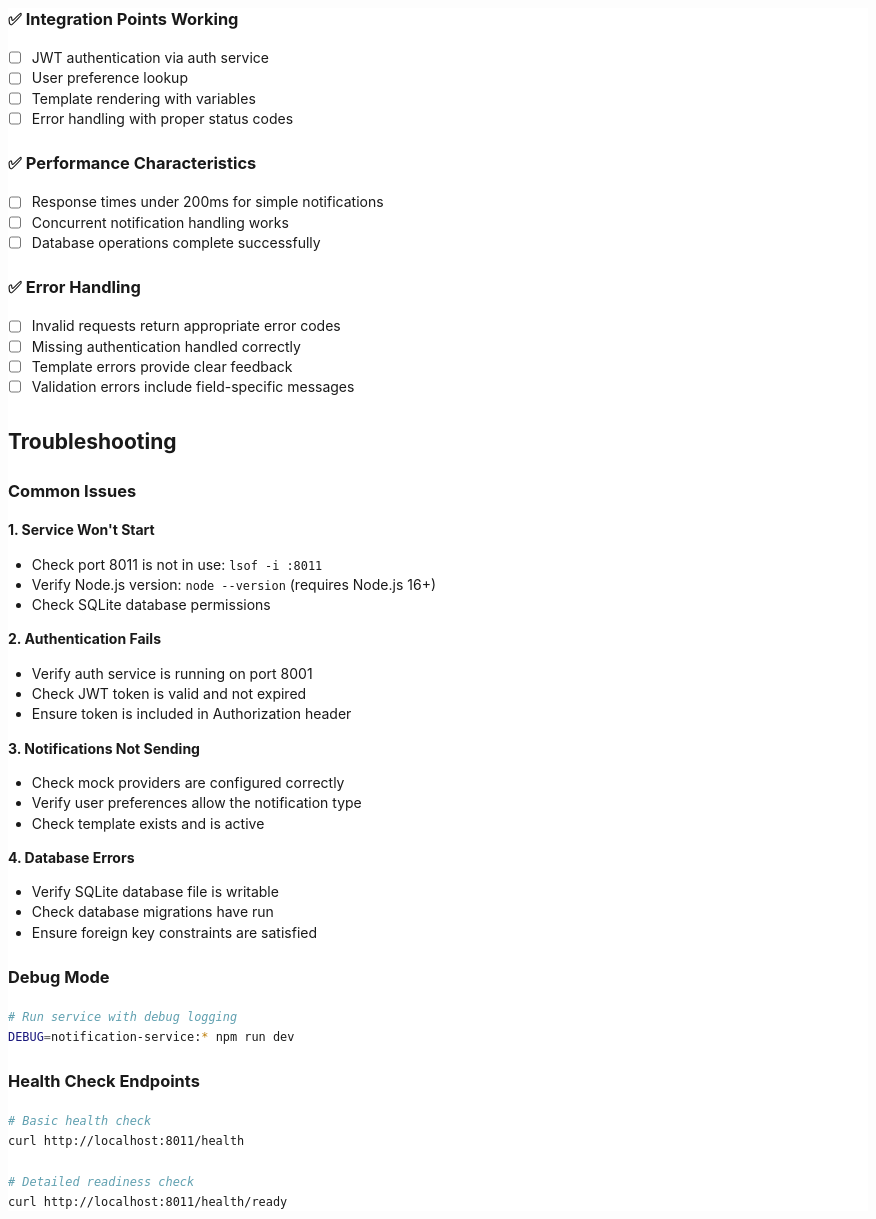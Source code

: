 ### ✅ Integration Points Working
- [ ] JWT authentication via auth service
- [ ] User preference lookup
- [ ] Template rendering with variables
- [ ] Error handling with proper status codes

### ✅ Performance Characteristics
- [ ] Response times under 200ms for simple notifications
- [ ] Concurrent notification handling works
- [ ] Database operations complete successfully

### ✅ Error Handling
- [ ] Invalid requests return appropriate error codes
- [ ] Missing authentication handled correctly
- [ ] Template errors provide clear feedback
- [ ] Validation errors include field-specific messages

## Troubleshooting

### Common Issues

**1. Service Won't Start**
- Check port 8011 is not in use: `lsof -i :8011`
- Verify Node.js version: `node --version` (requires Node.js 16+)
- Check SQLite database permissions

**2. Authentication Fails**
- Verify auth service is running on port 8001
- Check JWT token is valid and not expired
- Ensure token is included in Authorization header

**3. Notifications Not Sending**
- Check mock providers are configured correctly
- Verify user preferences allow the notification type
- Check template exists and is active

**4. Database Errors**
- Verify SQLite database file is writable
- Check database migrations have run
- Ensure foreign key constraints are satisfied

### Debug Mode
```bash
# Run service with debug logging
DEBUG=notification-service:* npm run dev
```

### Health Check Endpoints
```bash
# Basic health check
curl http://localhost:8011/health

# Detailed readiness check
curl http://localhost:8011/health/ready
```
